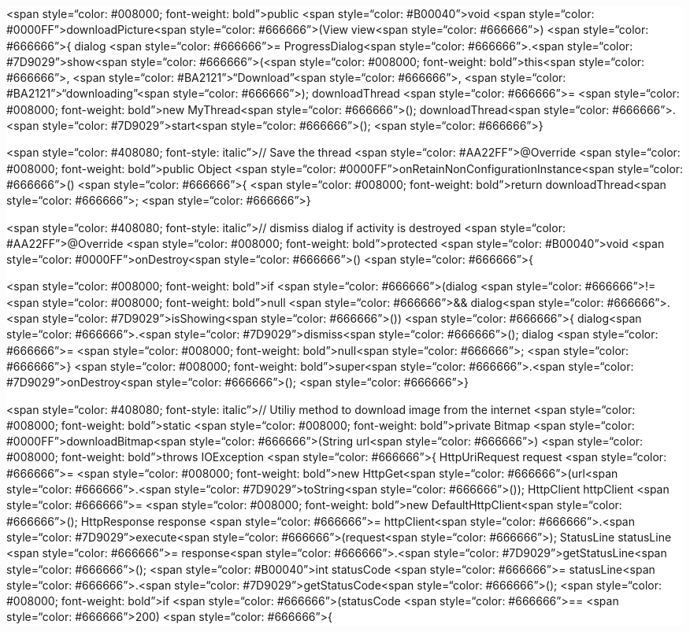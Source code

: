 <span style=“color: #008000; font-weight: bold”>public</span> <span style=“color: #B00040”>void</span> <span style=“color: #0000FF”>downloadPicture</span><span style=“color: #666666”>(</span>View view<span style=“color: #666666”>)</span> <span style=“color: #666666”>{</span>
dialog <span style=“color: #666666”>=</span> ProgressDialog<span style=“color: #666666”>.</span><span style=“color: #7D9029”>show</span><span style=“color: #666666”>(</span><span style=“color: #008000; font-weight: bold”>this</span><span style=“color: #666666”>,</span> <span style=“color: #BA2121”>“Download”</span><span style=“color: #666666”>,</span> <span style=“color: #BA2121”>“downloading”</span><span style=“color: #666666”>);</span>
downloadThread <span style=“color: #666666”>=</span> <span style=“color: #008000; font-weight: bold”>new</span> MyThread<span style=“color: #666666”>();</span>
downloadThread<span style=“color: #666666”>.</span><span style=“color: #7D9029”>start</span><span style=“color: #666666”>();</span>
<span style=“color: #666666”>}</span>

<span style=“color: #408080; font-style: italic”>// Save the thread</span>
<span style=“color: #AA22FF”>@Override</span>
<span style=“color: #008000; font-weight: bold”>public</span> Object <span style=“color: #0000FF”>onRetainNonConfigurationInstance</span><span style=“color: #666666”>()</span> <span style=“color: #666666”>{</span>
<span style=“color: #008000; font-weight: bold”>return</span> downloadThread<span style=“color: #666666”>;</span>
<span style=“color: #666666”>}</span>

<span style=“color: #408080; font-style: italic”>// dismiss dialog if activity is destroyed</span>
<span style=“color: #AA22FF”>@Override</span>
<span style=“color: #008000; font-weight: bold”>protected</span> <span style=“color: #B00040”>void</span> <span style=“color: #0000FF”>onDestroy</span><span style=“color: #666666”>()</span> <span style=“color: #666666”>{</span>

<span style=“color: #008000; font-weight: bold”>if</span> <span style=“color: #666666”>(</span>dialog <span style=“color: #666666”>!=</span> <span style=“color: #008000; font-weight: bold”>null</span> <span style=“color: #666666”>&&</span> dialog<span style=“color: #666666”>.</span><span style=“color: #7D9029”>isShowing</span><span style=“color: #666666”>())</span> <span style=“color: #666666”>{</span>
dialog<span style=“color: #666666”>.</span><span style=“color: #7D9029”>dismiss</span><span style=“color: #666666”>();</span>
dialog <span style=“color: #666666”>=</span> <span style=“color: #008000; font-weight: bold”>null</span><span style=“color: #666666”>;</span>
<span style=“color: #666666”>}</span>
<span style=“color: #008000; font-weight: bold”>super</span><span style=“color: #666666”>.</span><span style=“color: #7D9029”>onDestroy</span><span style=“color: #666666”>();</span>
<span style=“color: #666666”>}</span>

<span style=“color: #408080; font-style: italic”>// Utiliy method to download image from the internet</span>
<span style=“color: #008000; font-weight: bold”>static</span> <span style=“color: #008000; font-weight: bold”>private</span> Bitmap <span style=“color: #0000FF”>downloadBitmap</span><span style=“color: #666666”>(</span>String url<span style=“color: #666666”>)</span> <span style=“color: #008000; font-weight: bold”>throws</span> IOException <span style=“color: #666666”>{</span>
HttpUriRequest request <span style=“color: #666666”>=</span> <span style=“color: #008000; font-weight: bold”>new</span> HttpGet<span style=“color: #666666”>(</span>url<span style=“color: #666666”>.</span><span style=“color: #7D9029”>toString</span><span style=“color: #666666”>());</span>
HttpClient httpClient <span style=“color: #666666”>=</span> <span style=“color: #008000; font-weight: bold”>new</span> DefaultHttpClient<span style=“color: #666666”>();</span>
HttpResponse response <span style=“color: #666666”>=</span> httpClient<span style=“color: #666666”>.</span><span style=“color: #7D9029”>execute</span><span style=“color: #666666”>(</span>request<span style=“color: #666666”>);</span>
StatusLine statusLine <span style=“color: #666666”>=</span> response<span style=“color: #666666”>.</span><span style=“color: #7D9029”>getStatusLine</span><span style=“color: #666666”>();</span>
<span style=“color: #B00040”>int</span> statusCode <span style=“color: #666666”>=</span> statusLine<span style=“color: #666666”>.</span><span style=“color: #7D9029”>getStatusCode</span><span style=“color: #666666”>();</span>
<span style=“color: #008000; font-weight: bold”>if</span> <span style=“color: #666666”>(</span>statusCode <span style=“color: #666666”>==</span> <span style=“color: #666666”>200)</span> <span style=“color: #666666”>{</span>
